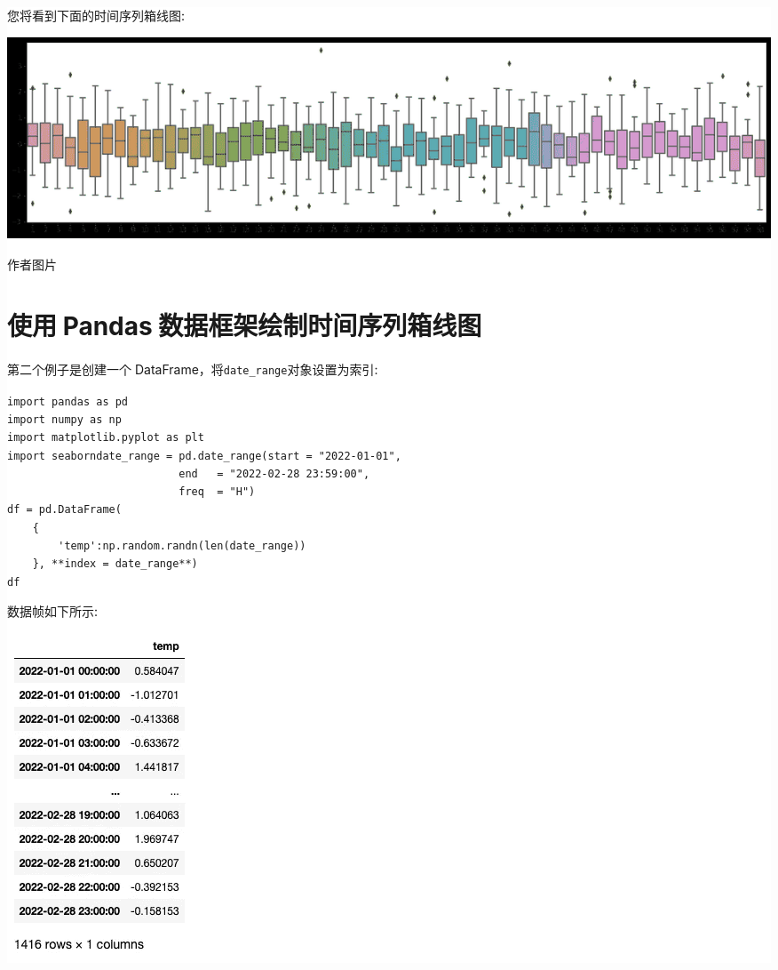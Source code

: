 您将看到下面的时间序列箱线图:

![](img/527971b49b46bef86d320e686e166623.png)

作者图片

# 使用 Pandas 数据框架绘制时间序列箱线图

第二个例子是创建一个 DataFrame，将`date_range`对象设置为索引:

```
import pandas as pd
import numpy as np
import matplotlib.pyplot as plt
import seaborndate_range = pd.date_range(start = "2022-01-01", 
                           end   = "2022-02-28 23:59:00",
                           freq  = "H")
df = pd.DataFrame(
    {
        'temp':np.random.randn(len(date_range))
    }, **index = date_range**)
df
```

数据帧如下所示:

![](img/70df2129ab6acc69bd5f03feec976518.png)
